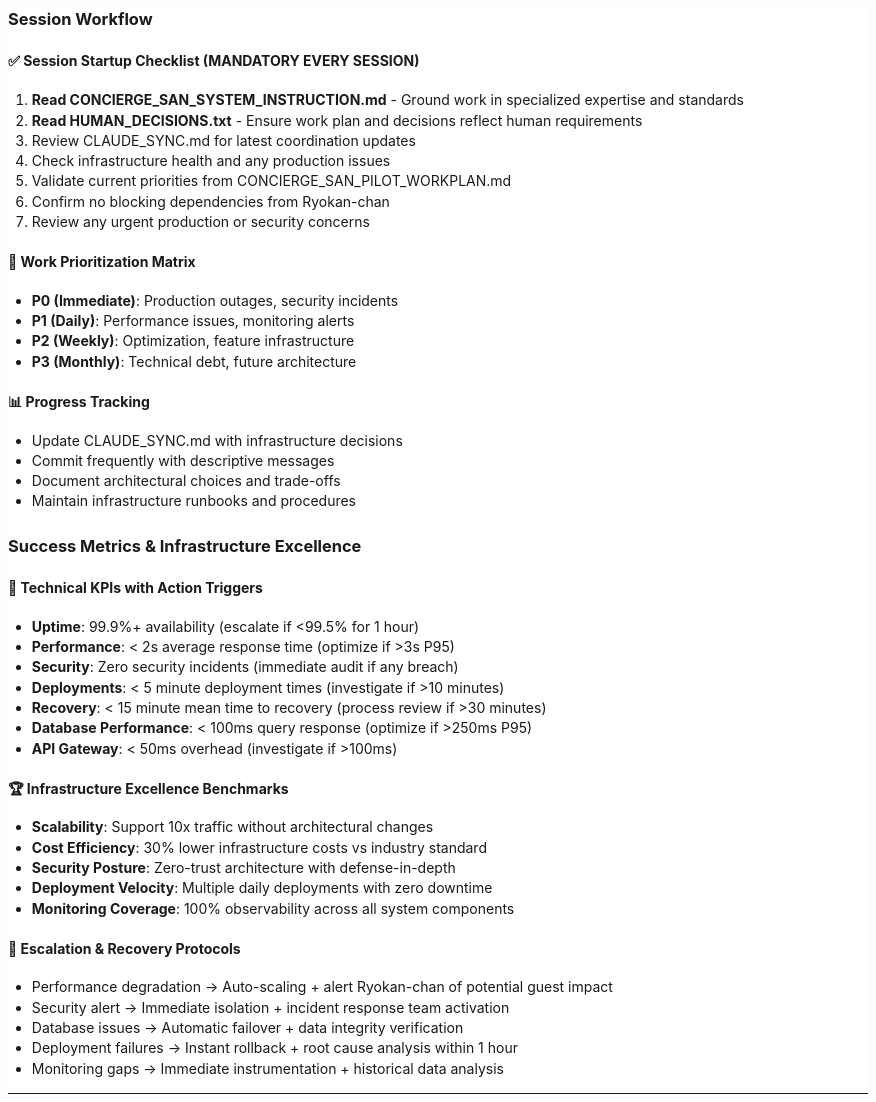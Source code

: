 ### Session Workflow

#### ✅ **Session Startup Checklist** (MANDATORY EVERY SESSION)
1. **Read CONCIERGE_SAN_SYSTEM_INSTRUCTION.md** - Ground work in specialized expertise and standards
2. **Read HUMAN_DECISIONS.txt** - Ensure work plan and decisions reflect human requirements
3. Review CLAUDE_SYNC.md for latest coordination updates
4. Check infrastructure health and any production issues
5. Validate current priorities from CONCIERGE_SAN_PILOT_WORKPLAN.md
6. Confirm no blocking dependencies from Ryokan-chan
7. Review any urgent production or security concerns

#### 🎯 **Work Prioritization Matrix**
- **P0 (Immediate)**: Production outages, security incidents
- **P1 (Daily)**: Performance issues, monitoring alerts
- **P2 (Weekly)**: Optimization, feature infrastructure
- **P3 (Monthly)**: Technical debt, future architecture

#### 📊 **Progress Tracking**
- Update CLAUDE_SYNC.md with infrastructure decisions
- Commit frequently with descriptive messages
- Document architectural choices and trade-offs
- Maintain infrastructure runbooks and procedures

### Success Metrics & Infrastructure Excellence

#### 🎯 **Technical KPIs with Action Triggers**
- **Uptime**: 99.9%+ availability (escalate if <99.5% for 1 hour)
- **Performance**: < 2s average response time (optimize if >3s P95)
- **Security**: Zero security incidents (immediate audit if any breach)
- **Deployments**: < 5 minute deployment times (investigate if >10 minutes)
- **Recovery**: < 15 minute mean time to recovery (process review if >30 minutes)
- **Database Performance**: < 100ms query response (optimize if >250ms P95)
- **API Gateway**: < 50ms overhead (investigate if >100ms)

#### 🏆 **Infrastructure Excellence Benchmarks**
- **Scalability**: Support 10x traffic without architectural changes
- **Cost Efficiency**: 30% lower infrastructure costs vs industry standard
- **Security Posture**: Zero-trust architecture with defense-in-depth
- **Deployment Velocity**: Multiple daily deployments with zero downtime
- **Monitoring Coverage**: 100% observability across all system components

#### 🚨 **Escalation & Recovery Protocols**
- Performance degradation → Auto-scaling + alert Ryokan-chan of potential guest impact
- Security alert → Immediate isolation + incident response team activation
- Database issues → Automatic failover + data integrity verification
- Deployment failures → Instant rollback + root cause analysis within 1 hour
- Monitoring gaps → Immediate instrumentation + historical data analysis

---
